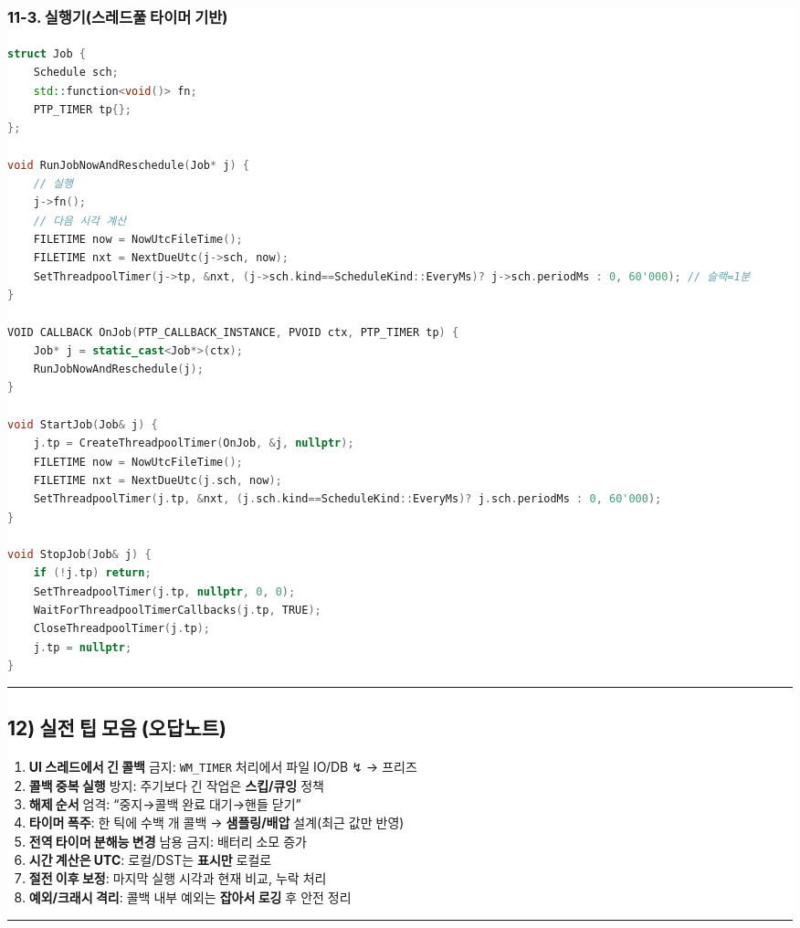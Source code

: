 ### 11-3. 실행기(스레드풀 타이머 기반)

```cpp
struct Job {
    Schedule sch;
    std::function<void()> fn;
    PTP_TIMER tp{};
};

void RunJobNowAndReschedule(Job* j) {
    // 실행
    j->fn();
    // 다음 시각 계산
    FILETIME now = NowUtcFileTime();
    FILETIME nxt = NextDueUtc(j->sch, now);
    SetThreadpoolTimer(j->tp, &nxt, (j->sch.kind==ScheduleKind::EveryMs)? j->sch.periodMs : 0, 60'000); // 슬랙=1분
}

VOID CALLBACK OnJob(PTP_CALLBACK_INSTANCE, PVOID ctx, PTP_TIMER tp) {
    Job* j = static_cast<Job*>(ctx);
    RunJobNowAndReschedule(j);
}

void StartJob(Job& j) {
    j.tp = CreateThreadpoolTimer(OnJob, &j, nullptr);
    FILETIME now = NowUtcFileTime();
    FILETIME nxt = NextDueUtc(j.sch, now);
    SetThreadpoolTimer(j.tp, &nxt, (j.sch.kind==ScheduleKind::EveryMs)? j.sch.periodMs : 0, 60'000);
}

void StopJob(Job& j) {
    if (!j.tp) return;
    SetThreadpoolTimer(j.tp, nullptr, 0, 0);
    WaitForThreadpoolTimerCallbacks(j.tp, TRUE);
    CloseThreadpoolTimer(j.tp);
    j.tp = nullptr;
}
```

---

## 12) 실전 팁 모음 (오답노트)

1) **UI 스레드에서 긴 콜백** 금지: `WM_TIMER` 처리에서 파일 IO/DB ↯ → 프리즈  
2) **콜백 중복 실행** 방지: 주기보다 긴 작업은 **스킵/큐잉** 정책  
3) **해제 순서** 엄격: “중지→콜백 완료 대기→핸들 닫기”  
4) **타이머 폭주**: 한 틱에 수백 개 콜백 → **샘플링/배압** 설계(최근 값만 반영)  
5) **전역 타이머 분해능 변경** 남용 금지: 배터리 소모 증가  
6) **시간 계산은 UTC**: 로컬/DST는 **표시만** 로컬로  
7) **절전 이후 보정**: 마지막 실행 시각과 현재 비교, 누락 처리  
8) **예외/크래시 격리**: 콜백 내부 예외는 **잡아서 로깅** 후 안전 정리

---